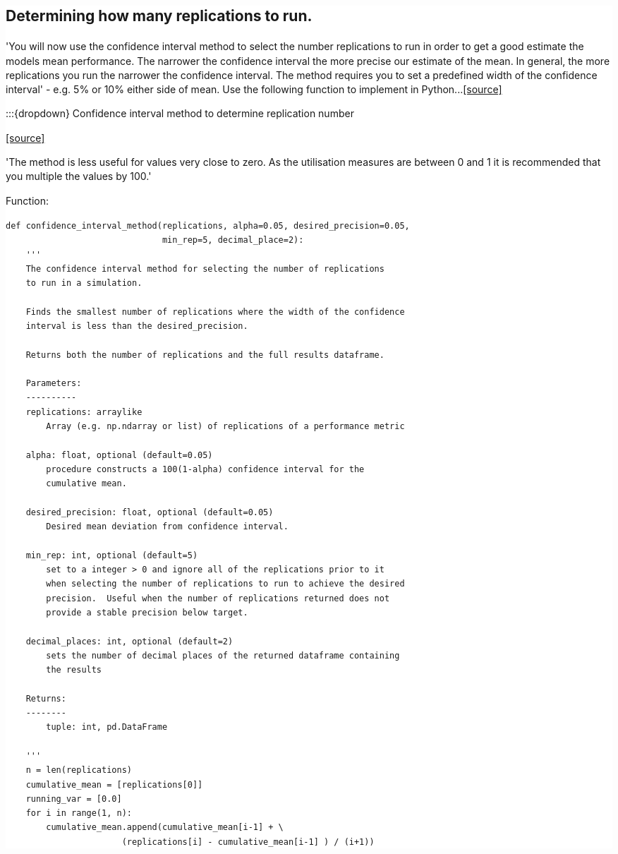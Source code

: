 ## Determining how many replications to run.

'You will now use the confidence interval method to select the number replications to run in order to get a good estimate the models mean performance. The narrower the confidence interval the more precise our estimate of the mean. In general, the more replications you run the narrower the confidence interval. The method requires you to set a predefined width of the confidence interval' - e.g. 5% or 10% either side of mean. Use the following function to implement in Python...[[source]](https://github.com/health-data-science-OR/stochastic_systems/blob/master/labs/simulation/lab6/sim_lab6_output_analysis_SOLUTIONS.ipynb)

:::{dropdown} Confidence interval method to determine replication number

[[source]](https://github.com/health-data-science-OR/stochastic_systems/blob/master/labs/simulation/lab6/sim_lab6_output_analysis_SOLUTIONS.ipynb)

'The method is less useful for values very close to zero. As the utilisation measures are between 0 and 1 it is recommended that you multiple the values by 100.'

Function:

```
def confidence_interval_method(replications, alpha=0.05, desired_precision=0.05, 
                               min_rep=5, decimal_place=2):
    '''
    The confidence interval method for selecting the number of replications
    to run in a simulation.
    
    Finds the smallest number of replications where the width of the confidence
    interval is less than the desired_precision.  
    
    Returns both the number of replications and the full results dataframe.
    
    Parameters:
    ----------
    replications: arraylike
        Array (e.g. np.ndarray or list) of replications of a performance metric
        
    alpha: float, optional (default=0.05)
        procedure constructs a 100(1-alpha) confidence interval for the 
        cumulative mean.
        
    desired_precision: float, optional (default=0.05)
        Desired mean deviation from confidence interval.
        
    min_rep: int, optional (default=5)
        set to a integer > 0 and ignore all of the replications prior to it 
        when selecting the number of replications to run to achieve the desired
        precision.  Useful when the number of replications returned does not
        provide a stable precision below target.
        
    decimal_places: int, optional (default=2)
        sets the number of decimal places of the returned dataframe containing
        the results
    
    Returns:
    --------
        tuple: int, pd.DataFrame
    
    '''
    n = len(replications)
    cumulative_mean = [replications[0]]
    running_var = [0.0]
    for i in range(1, n):
        cumulative_mean.append(cumulative_mean[i-1] + \
                       (replications[i] - cumulative_mean[i-1] ) / (i+1))
```